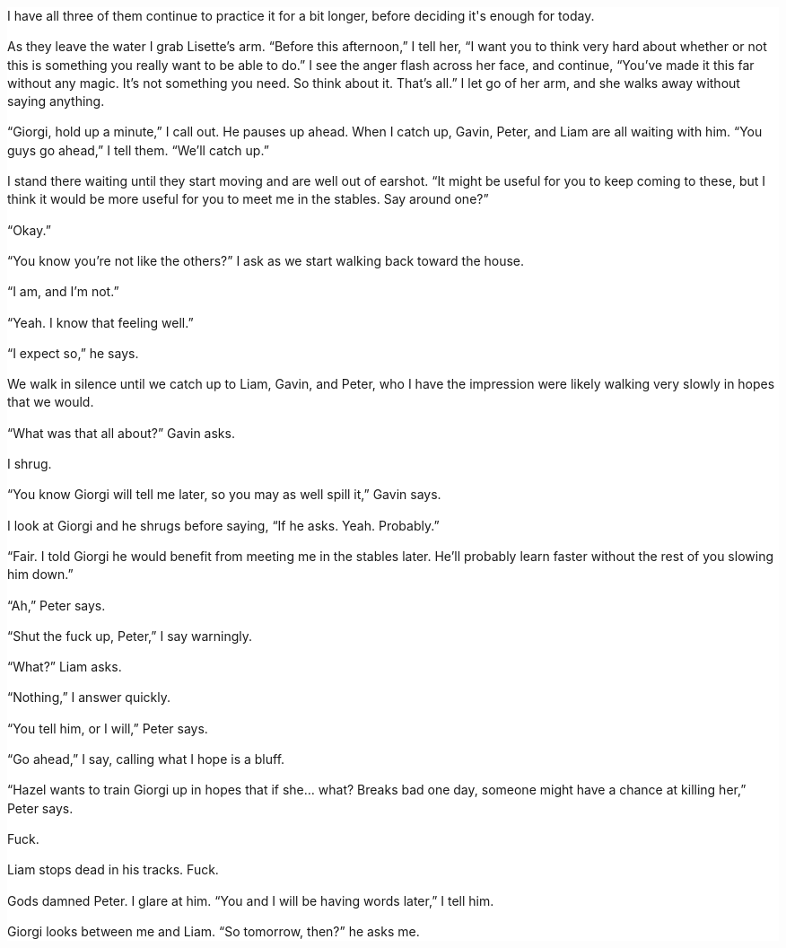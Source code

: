 I have all three of them continue to practice it for a bit longer, before deciding it's enough for today.

As they leave the water I grab Lisette’s arm. “Before this afternoon,” I tell her, “I want you to think very hard about whether or not this is something you really want to be able to do.” I see the anger flash across her face, and continue, “You’ve made it this far without any magic. It’s not something you need. So think about it. That’s all.” I let go of her arm, and she walks away without saying anything.

“Giorgi, hold up a minute,” I call out. He pauses up ahead. When I catch up, Gavin, Peter, and Liam are all waiting with him. “You guys go ahead,” I tell them. “We’ll catch up.”

I stand there waiting until they start moving and are well out of earshot. “It might be useful for you to keep coming to these, but I think it would be more useful for you to meet me in the stables. Say around one?”

“Okay.”

“You know you’re not like the others?” I ask as we start walking back toward the house.

“I am, and I’m not.”

“Yeah. I know that feeling well.”

“I expect so,” he says.

We walk in silence until we catch up to Liam, Gavin, and Peter, who I have the impression were likely walking very slowly in hopes that we would.

“What was that all about?” Gavin asks.

I shrug.

“You know Giorgi will tell me later, so you may as well spill it,” Gavin says.

I look at Giorgi and he shrugs before saying, “If he asks. Yeah. Probably.”

“Fair. I told Giorgi he would benefit from meeting me in the stables later. He’ll probably learn faster without the rest of you slowing him down.”

“Ah,” Peter says.

“Shut the fuck up, Peter,” I say warningly.

“What?” Liam asks.

“Nothing,” I answer quickly.

“You tell him, or I will,” Peter says.

“Go ahead,” I say, calling what I hope is a bluff.

“Hazel wants to train Giorgi up in hopes that if she… what? Breaks bad one day, someone might have a chance at killing her,” Peter says.

Fuck.

Liam stops dead in his tracks. Fuck.

Gods damned Peter. I glare at him. “You and I will be having words later,” I tell him.

Giorgi looks between me and Liam. “So tomorrow, then?” he asks me.
